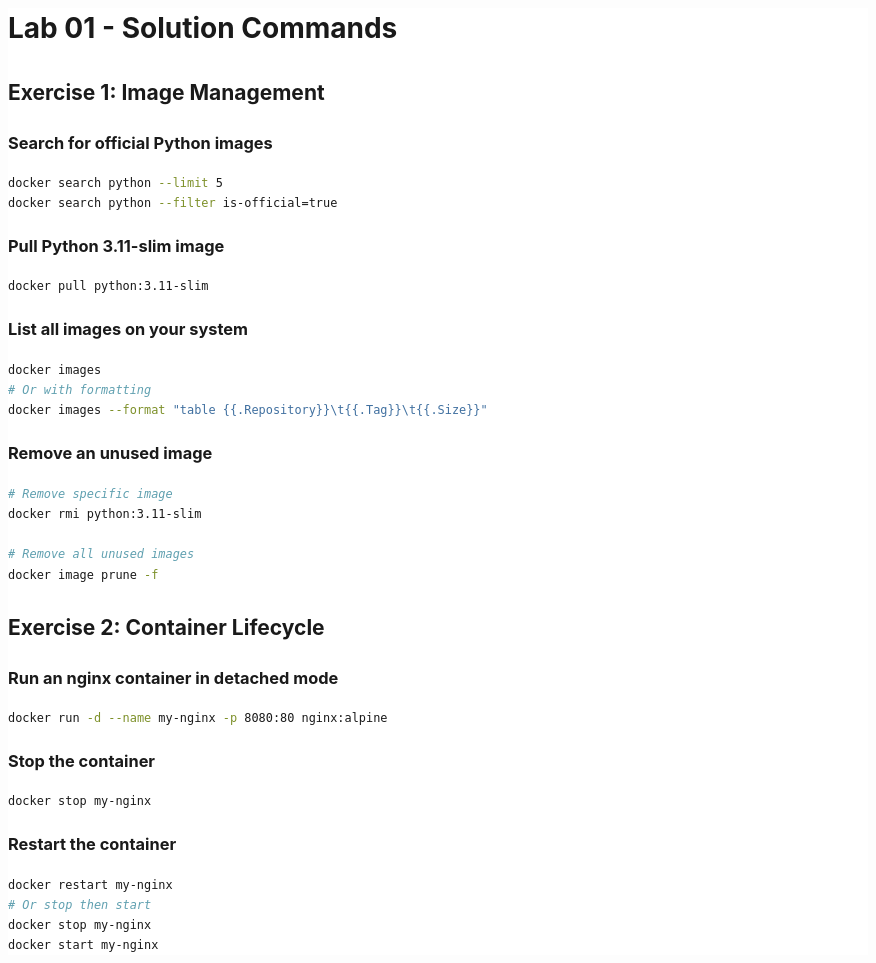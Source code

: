 # Lab 01 - Solution Commands

## Exercise 1: Image Management

### Search for official Python images
```bash
docker search python --limit 5
docker search python --filter is-official=true
```

### Pull Python 3.11-slim image
```bash
docker pull python:3.11-slim
```

### List all images on your system
```bash
docker images
# Or with formatting
docker images --format "table {{.Repository}}\t{{.Tag}}\t{{.Size}}"
```

### Remove an unused image
```bash
# Remove specific image
docker rmi python:3.11-slim

# Remove all unused images
docker image prune -f
```

## Exercise 2: Container Lifecycle

### Run an nginx container in detached mode
```bash
docker run -d --name my-nginx -p 8080:80 nginx:alpine
```

### Stop the container
```bash
docker stop my-nginx
```

### Restart the container
```bash
docker restart my-nginx
# Or stop then start
docker stop my-nginx
docker start my-nginx
```

